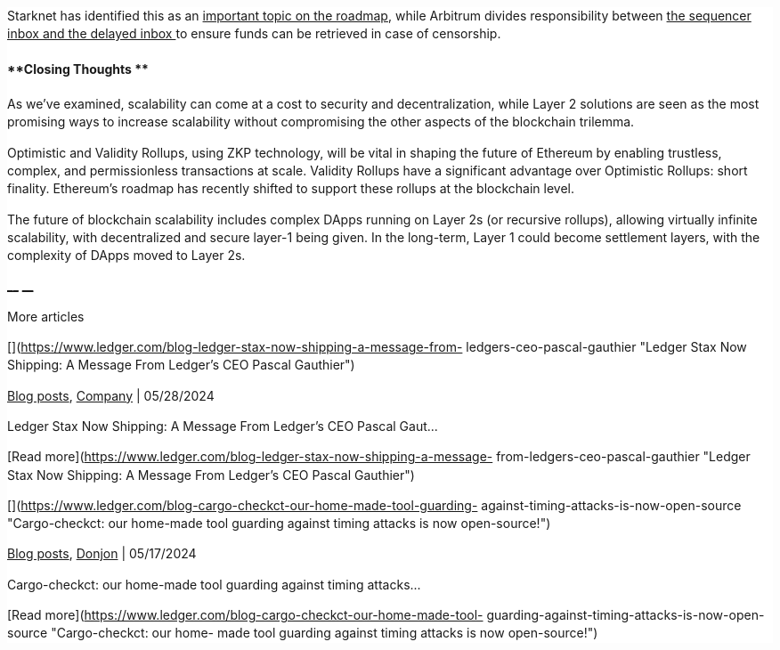 Starknet has identified this as an [important topic on the
roadmap](https://starknet.io/faq/starknet-participants/), while Arbitrum
divides responsibility between [the sequencer inbox and the delayed inbox
](https://developer.arbitrum.io/sequencer)to ensure funds can be retrieved in
case of censorship.

#### **Closing Thoughts  **

As we’ve examined, scalability can come at a cost to security and
decentralization, while Layer 2 solutions are seen as the most promising ways
to increase scalability without compromising the other aspects of the
blockchain trilemma.

Optimistic and Validity Rollups, using ZKP technology, will be vital in
shaping the future of Ethereum by enabling trustless, complex, and
permissionless transactions at scale. Validity Rollups have a significant
advantage over Optimistic Rollups: short finality. Ethereum’s roadmap has
recently shifted to support these rollups at the blockchain level.

The future of blockchain scalability includes complex DApps running on Layer
2s (or recursive rollups), allowing virtually infinite scalability, with
decentralized and secure layer-1 being given. In the long-term, Layer 1 could
become settlement layers, with the complexity of DApps moved to Layer 2s.

[](https://www.facebook.com/Ledger/)
[__](https://www.instagram.com/ledger/)[](https://twitter.com/Ledger)
[](https://www.linkedin.com/company/ledgerhq/)
[](https://www.reddit.com/r/ledgerwallet/)
[__](https://www.tiktok.com/@ledger)

More articles

[](https://www.ledger.com/blog-ledger-stax-now-shipping-a-message-from-
ledgers-ceo-pascal-gauthier "Ledger Stax Now Shipping: A Message From Ledger’s
CEO Pascal Gauthier")

[Blog posts](https://www.ledger.com/category/blog-posts "Blog posts"), [Company](https://www.ledger.com/category/company-news "Company") | 05/28/2024 

Ledger Stax Now Shipping: A Message From Ledger’s CEO Pascal Gaut...

[Read more](https://www.ledger.com/blog-ledger-stax-now-shipping-a-message-
from-ledgers-ceo-pascal-gauthier "Ledger Stax Now Shipping: A Message From
Ledger’s CEO Pascal Gauthier")

[](https://www.ledger.com/blog-cargo-checkct-our-home-made-tool-guarding-
against-timing-attacks-is-now-open-source "Cargo-checkct: our home-made tool
guarding against timing attacks is now open-source!")

[Blog posts](https://www.ledger.com/category/blog-posts "Blog posts"), [Donjon](https://www.ledger.com/category/donjon "Donjon") | 05/17/2024 

Cargo-checkct: our home-made tool guarding against timing attacks...

[Read more](https://www.ledger.com/blog-cargo-checkct-our-home-made-tool-
guarding-against-timing-attacks-is-now-open-source "Cargo-checkct: our home-
made tool guarding against timing attacks is now open-source!")
